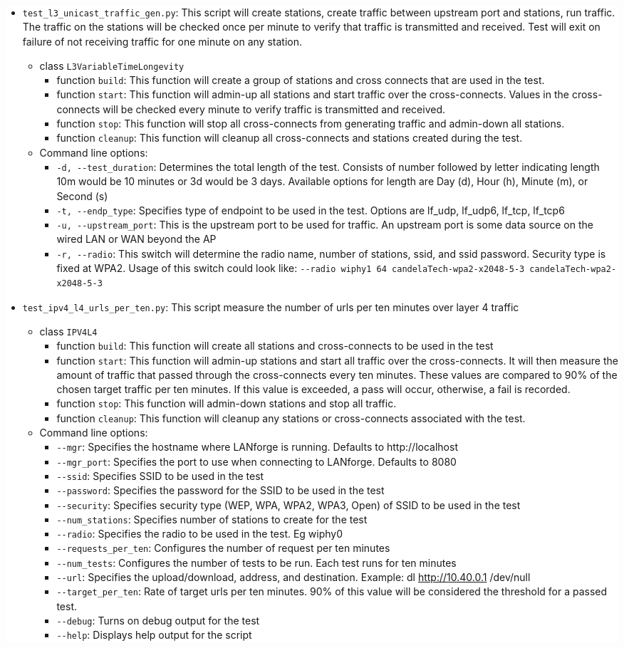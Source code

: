* `test_l3_unicast_traffic_gen.py`: This script will create stations, create traffic between upstream port and stations, run traffic. 
The traffic on the stations will be checked once per minute to verify that traffic is transmitted and received.
Test will exit on failure of not receiving traffic for one minute on any station.
  * class `L3VariableTimeLongevity`
    * function `build`: This function will create a group of stations and cross connects that are used in the test.
    * function `start`: This function will admin-up all stations and start traffic over the cross-connects. Values in the cross-connects
      will be checked every minute to verify traffic is transmitted and received.
    * function `stop`: This function will stop all cross-connects from generating traffic and admin-down all stations.
    * function `cleanup`: This function will cleanup all cross-connects and stations created during the test.
  * Command line options:
    * `-d, --test_duration`: Determines the total length of the test. Consists of number followed by letter indicating length
      10m would be 10 minutes or 3d would be 3 days. Available options for length are Day (d), Hour (h), Minute (m), or Second (s)
    * `-t, --endp_type`: Specifies type of endpoint to be used in the test. Options are lf_udp, lf_udp6, lf_tcp, lf_tcp6
    * `-u, --upstream_port`: This is the upstream port to be used for traffic. An upstream port is some data source on the wired LAN or WAN beyond the AP 
    * `-r, --radio`: This switch will determine the radio name, number of stations, ssid, and ssid password. Security type is fixed at WPA2.
    Usage of this switch could look like: `--radio wiphy1 64 candelaTech-wpa2-x2048-5-3 candelaTech-wpa2-x2048-5-3`
    
* `test_ipv4_l4_urls_per_ten.py`: This script measure the number of urls per ten minutes over layer 4 traffic
  * class `IPV4L4`
    * function `build`: This function will create all stations and cross-connects to be used in the test
    * function `start`: This function will admin-up stations and start all traffic over the cross-connects. It will then measure the amount of traffic that passed through
      the cross-connects every ten minutes. These values are compared to 90% of the chosen target traffic per ten minutes. If this value is exceeded, a pass will occur,
      otherwise, a fail is recorded.      
    * function `stop`: This function will admin-down stations and stop all traffic.
    * function `cleanup`: This function will cleanup any stations or cross-connects associated with the test.
  * Command line options:
    * `--mgr`: Specifies the hostname where LANforge is running. Defaults to http://localhost
    * `--mgr_port`: Specifies the port to use when connecting to LANforge. Defaults to 8080
    * `--ssid`: Specifies SSID to be used in the test
    * `--password`: Specifies the password for the SSID to be used in the test 
    * `--security`: Specifies security type (WEP, WPA, WPA2, WPA3, Open) of SSID to be used in the test
    * `--num_stations`: Specifies number of stations to create for the test
    * `--radio`: Specifies the radio to be used in the test. Eg wiphy0
    * `--requests_per_ten`: Configures the number of request per ten minutes
    * `--num_tests`: Configures the number of tests to be run. Each test runs for ten minutes
    * `--url`: Specifies the upload/download, address, and destination. Example: dl http://10.40.0.1 /dev/null
    * `--target_per_ten`: Rate of target urls per ten minutes. 90% of this value will be considered the threshold for a passed test. 
    * `--debug`: Turns on debug output for the test
    * `--help`: Displays help output for the script
    